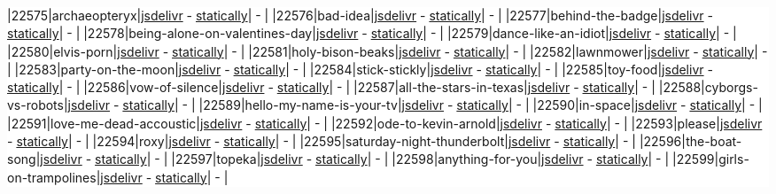 |22575|archaeopteryx|[jsdelivr](https://cdn.jsdelivr.net/gh/dbchord/c3-1-3/20001-25000/22501-23000/archaeopteryx.webp) - [statically](https://cdn.statically.io/gh/dbchord/c3-1-3/i/20001-25000/22501-23000/archaeopteryx.webp)| - |
|22576|bad-idea|[jsdelivr](https://cdn.jsdelivr.net/gh/dbchord/c3-1-3/20001-25000/22501-23000/bad-idea.webp) - [statically](https://cdn.statically.io/gh/dbchord/c3-1-3/i/20001-25000/22501-23000/bad-idea.webp)| - |
|22577|behind-the-badge|[jsdelivr](https://cdn.jsdelivr.net/gh/dbchord/c3-1-3/20001-25000/22501-23000/behind-the-badge.webp) - [statically](https://cdn.statically.io/gh/dbchord/c3-1-3/i/20001-25000/22501-23000/behind-the-badge.webp)| - |
|22578|being-alone-on-valentines-day|[jsdelivr](https://cdn.jsdelivr.net/gh/dbchord/c3-1-3/20001-25000/22501-23000/being-alone-on-valentines-day.webp) - [statically](https://cdn.statically.io/gh/dbchord/c3-1-3/i/20001-25000/22501-23000/being-alone-on-valentines-day.webp)| - |
|22579|dance-like-an-idiot|[jsdelivr](https://cdn.jsdelivr.net/gh/dbchord/c3-1-3/20001-25000/22501-23000/dance-like-an-idiot.webp) - [statically](https://cdn.statically.io/gh/dbchord/c3-1-3/i/20001-25000/22501-23000/dance-like-an-idiot.webp)| - |
|22580|elvis-porn|[jsdelivr](https://cdn.jsdelivr.net/gh/dbchord/c3-1-3/20001-25000/22501-23000/elvis-porn.webp) - [statically](https://cdn.statically.io/gh/dbchord/c3-1-3/i/20001-25000/22501-23000/elvis-porn.webp)| - |
|22581|holy-bison-beaks|[jsdelivr](https://cdn.jsdelivr.net/gh/dbchord/c3-1-3/20001-25000/22501-23000/holy-bison-beaks.webp) - [statically](https://cdn.statically.io/gh/dbchord/c3-1-3/i/20001-25000/22501-23000/holy-bison-beaks.webp)| - |
|22582|lawnmower|[jsdelivr](https://cdn.jsdelivr.net/gh/dbchord/c3-1-3/20001-25000/22501-23000/lawnmower.webp) - [statically](https://cdn.statically.io/gh/dbchord/c3-1-3/i/20001-25000/22501-23000/lawnmower.webp)| - |
|22583|party-on-the-moon|[jsdelivr](https://cdn.jsdelivr.net/gh/dbchord/c3-1-3/20001-25000/22501-23000/party-on-the-moon.webp) - [statically](https://cdn.statically.io/gh/dbchord/c3-1-3/i/20001-25000/22501-23000/party-on-the-moon.webp)| - |
|22584|stick-stickly|[jsdelivr](https://cdn.jsdelivr.net/gh/dbchord/c3-1-3/20001-25000/22501-23000/stick-stickly.webp) - [statically](https://cdn.statically.io/gh/dbchord/c3-1-3/i/20001-25000/22501-23000/stick-stickly.webp)| - |
|22585|toy-food|[jsdelivr](https://cdn.jsdelivr.net/gh/dbchord/c3-1-3/20001-25000/22501-23000/toy-food.webp) - [statically](https://cdn.statically.io/gh/dbchord/c3-1-3/i/20001-25000/22501-23000/toy-food.webp)| - |
|22586|vow-of-silence|[jsdelivr](https://cdn.jsdelivr.net/gh/dbchord/c3-1-3/20001-25000/22501-23000/vow-of-silence.webp) - [statically](https://cdn.statically.io/gh/dbchord/c3-1-3/i/20001-25000/22501-23000/vow-of-silence.webp)| - |
|22587|all-the-stars-in-texas|[jsdelivr](https://cdn.jsdelivr.net/gh/dbchord/c3-1-3/20001-25000/22501-23000/all-the-stars-in-texas.webp) - [statically](https://cdn.statically.io/gh/dbchord/c3-1-3/i/20001-25000/22501-23000/all-the-stars-in-texas.webp)| - |
|22588|cyborgs-vs-robots|[jsdelivr](https://cdn.jsdelivr.net/gh/dbchord/c3-1-3/20001-25000/22501-23000/cyborgs-vs-robots.webp) - [statically](https://cdn.statically.io/gh/dbchord/c3-1-3/i/20001-25000/22501-23000/cyborgs-vs-robots.webp)| - |
|22589|hello-my-name-is-your-tv|[jsdelivr](https://cdn.jsdelivr.net/gh/dbchord/c3-1-3/20001-25000/22501-23000/hello-my-name-is-your-tv.webp) - [statically](https://cdn.statically.io/gh/dbchord/c3-1-3/i/20001-25000/22501-23000/hello-my-name-is-your-tv.webp)| - |
|22590|in-space|[jsdelivr](https://cdn.jsdelivr.net/gh/dbchord/c3-1-3/20001-25000/22501-23000/in-space.webp) - [statically](https://cdn.statically.io/gh/dbchord/c3-1-3/i/20001-25000/22501-23000/in-space.webp)| - |
|22591|love-me-dead-accoustic|[jsdelivr](https://cdn.jsdelivr.net/gh/dbchord/c3-1-3/20001-25000/22501-23000/love-me-dead-accoustic.webp) - [statically](https://cdn.statically.io/gh/dbchord/c3-1-3/i/20001-25000/22501-23000/love-me-dead-accoustic.webp)| - |
|22592|ode-to-kevin-arnold|[jsdelivr](https://cdn.jsdelivr.net/gh/dbchord/c3-1-3/20001-25000/22501-23000/ode-to-kevin-arnold.webp) - [statically](https://cdn.statically.io/gh/dbchord/c3-1-3/i/20001-25000/22501-23000/ode-to-kevin-arnold.webp)| - |
|22593|please|[jsdelivr](https://cdn.jsdelivr.net/gh/dbchord/c3-1-3/20001-25000/22501-23000/please.webp) - [statically](https://cdn.statically.io/gh/dbchord/c3-1-3/i/20001-25000/22501-23000/please.webp)| - |
|22594|roxy|[jsdelivr](https://cdn.jsdelivr.net/gh/dbchord/c3-1-3/20001-25000/22501-23000/roxy.webp) - [statically](https://cdn.statically.io/gh/dbchord/c3-1-3/i/20001-25000/22501-23000/roxy.webp)| - |
|22595|saturday-night-thunderbolt|[jsdelivr](https://cdn.jsdelivr.net/gh/dbchord/c3-1-3/20001-25000/22501-23000/saturday-night-thunderbolt.webp) - [statically](https://cdn.statically.io/gh/dbchord/c3-1-3/i/20001-25000/22501-23000/saturday-night-thunderbolt.webp)| - |
|22596|the-boat-song|[jsdelivr](https://cdn.jsdelivr.net/gh/dbchord/c3-1-3/20001-25000/22501-23000/the-boat-song.webp) - [statically](https://cdn.statically.io/gh/dbchord/c3-1-3/i/20001-25000/22501-23000/the-boat-song.webp)| - |
|22597|topeka|[jsdelivr](https://cdn.jsdelivr.net/gh/dbchord/c3-1-3/20001-25000/22501-23000/topeka.webp) - [statically](https://cdn.statically.io/gh/dbchord/c3-1-3/i/20001-25000/22501-23000/topeka.webp)| - |
|22598|anything-for-you|[jsdelivr](https://cdn.jsdelivr.net/gh/dbchord/c3-1-3/20001-25000/22501-23000/anything-for-you.webp) - [statically](https://cdn.statically.io/gh/dbchord/c3-1-3/i/20001-25000/22501-23000/anything-for-you.webp)| - |
|22599|girls-on-trampolines|[jsdelivr](https://cdn.jsdelivr.net/gh/dbchord/c3-1-3/20001-25000/22501-23000/girls-on-trampolines.webp) - [statically](https://cdn.statically.io/gh/dbchord/c3-1-3/i/20001-25000/22501-23000/girls-on-trampolines.webp)| - |